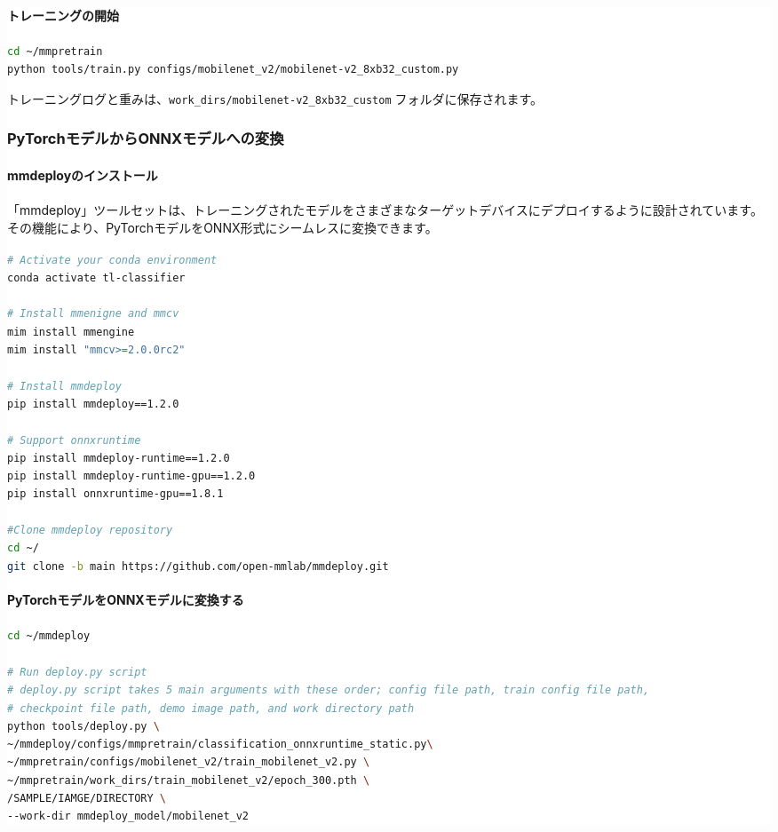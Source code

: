```python

```

#### トレーニングの開始

```bash
cd ~/mmpretrain
python tools/train.py configs/mobilenet_v2/mobilenet-v2_8xb32_custom.py
```

トレーニングログと重みは、`work_dirs/mobilenet-v2_8xb32_custom` フォルダに保存されます。

### PyTorchモデルからONNXモデルへの変換

#### mmdeployのインストール

「mmdeploy」ツールセットは、トレーニングされたモデルをさまざまなターゲットデバイスにデプロイするように設計されています。
その機能により、PyTorchモデルをONNX形式にシームレスに変換できます。

```bash
# Activate your conda environment
conda activate tl-classifier

# Install mmenigne and mmcv
mim install mmengine
mim install "mmcv>=2.0.0rc2"

# Install mmdeploy
pip install mmdeploy==1.2.0

# Support onnxruntime
pip install mmdeploy-runtime==1.2.0
pip install mmdeploy-runtime-gpu==1.2.0
pip install onnxruntime-gpu==1.8.1

#Clone mmdeploy repository
cd ~/
git clone -b main https://github.com/open-mmlab/mmdeploy.git
```

#### PyTorchモデルをONNXモデルに変換する

```bash
cd ~/mmdeploy

# Run deploy.py script
# deploy.py script takes 5 main arguments with these order; config file path, train config file path,
# checkpoint file path, demo image path, and work directory path
python tools/deploy.py \
~/mmdeploy/configs/mmpretrain/classification_onnxruntime_static.py\
~/mmpretrain/configs/mobilenet_v2/train_mobilenet_v2.py \
~/mmpretrain/work_dirs/train_mobilenet_v2/epoch_300.pth \
/SAMPLE/IAMGE/DIRECTORY \
--work-dir mmdeploy_model/mobilenet_v2
```
